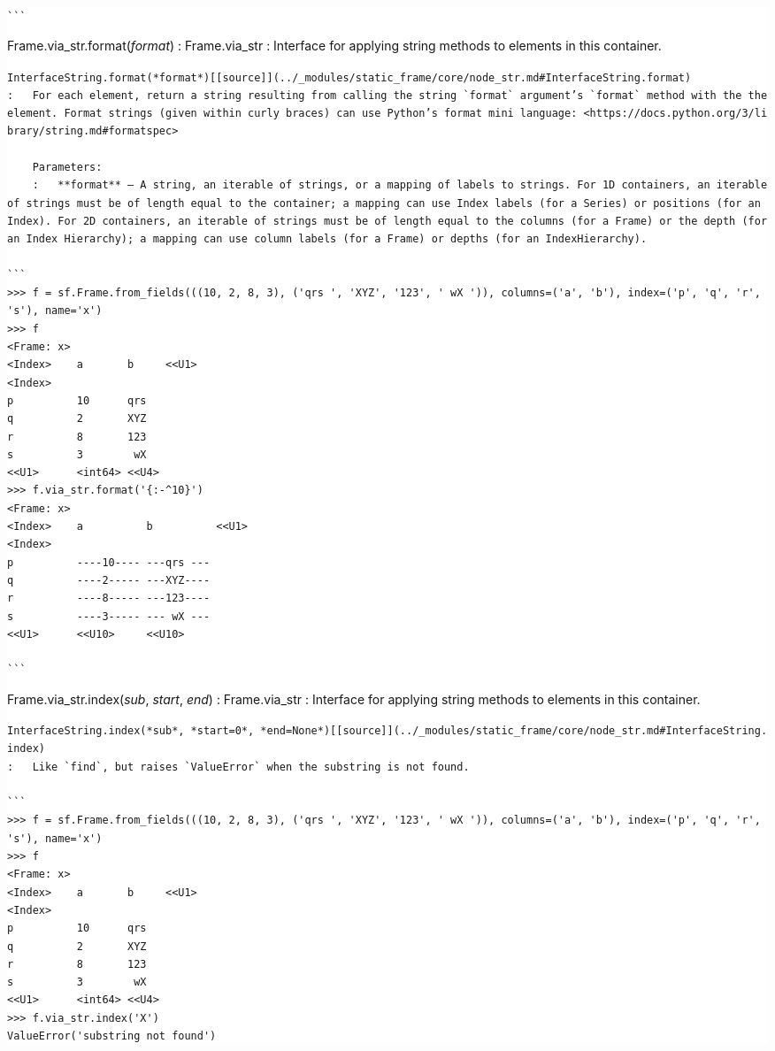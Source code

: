     ```

Frame.via\_str.format(*format*)
:   Frame.via\_str
    :   Interface for applying string methods to elements in this container.

    InterfaceString.format(*format*)[[source]](../_modules/static_frame/core/node_str.md#InterfaceString.format)
    :   For each element, return a string resulting from calling the string `format` argument’s `format` method with the the element. Format strings (given within curly braces) can use Python’s format mini language: <https://docs.python.org/3/library/string.md#formatspec>

        Parameters:
        :   **format** – A string, an iterable of strings, or a mapping of labels to strings. For 1D containers, an iterable of strings must be of length equal to the container; a mapping can use Index labels (for a Series) or positions (for an Index). For 2D containers, an iterable of strings must be of length equal to the columns (for a Frame) or the depth (for an Index Hierarchy); a mapping can use column labels (for a Frame) or depths (for an IndexHierarchy).

    ```
    >>> f = sf.Frame.from_fields(((10, 2, 8, 3), ('qrs ', 'XYZ', '123', ' wX ')), columns=('a', 'b'), index=('p', 'q', 'r', 's'), name='x')
    >>> f
    <Frame: x>
    <Index>    a       b     <<U1>
    <Index>
    p          10      qrs
    q          2       XYZ
    r          8       123
    s          3        wX
    <<U1>      <int64> <<U4>
    >>> f.via_str.format('{:-^10}')
    <Frame: x>
    <Index>    a          b          <<U1>
    <Index>
    p          ----10---- ---qrs ---
    q          ----2----- ---XYZ----
    r          ----8----- ---123----
    s          ----3----- --- wX ---
    <<U1>      <<U10>     <<U10>

    ```

Frame.via\_str.index(*sub*, *start*, *end*)
:   Frame.via\_str
    :   Interface for applying string methods to elements in this container.

    InterfaceString.index(*sub*, *start=0*, *end=None*)[[source]](../_modules/static_frame/core/node_str.md#InterfaceString.index)
    :   Like `find`, but raises `ValueError` when the substring is not found.

    ```
    >>> f = sf.Frame.from_fields(((10, 2, 8, 3), ('qrs ', 'XYZ', '123', ' wX ')), columns=('a', 'b'), index=('p', 'q', 'r', 's'), name='x')
    >>> f
    <Frame: x>
    <Index>    a       b     <<U1>
    <Index>
    p          10      qrs
    q          2       XYZ
    r          8       123
    s          3        wX
    <<U1>      <int64> <<U4>
    >>> f.via_str.index('X')
    ValueError('substring not found')

